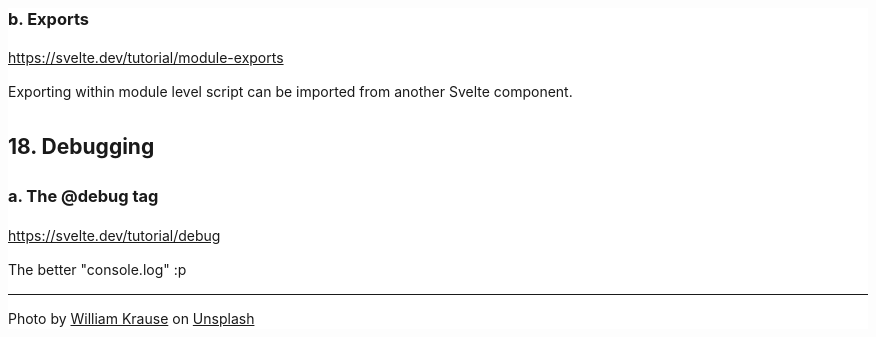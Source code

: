 ### b. Exports

https://svelte.dev/tutorial/module-exports

Exporting within module level script can be imported from another Svelte component.

## 18. Debugging

### a. The @debug tag

https://svelte.dev/tutorial/debug

The better "console.log" :p

---

<span>Photo by <a href="https://unsplash.com/@williamk?utm_source=unsplash&amp;utm_medium=referral&amp;utm_content=creditCopyText">William Krause</a> on <a href="/s/photos/elegant?utm_source=unsplash&amp;utm_medium=referral&amp;utm_content=creditCopyText">Unsplash</a></span>


